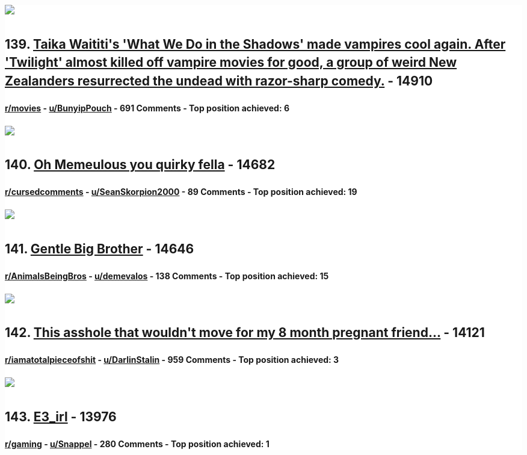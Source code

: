 <a href="https://i.redd.it/6ad611dt02431.jpg"><img src="image"></img></a>

## 139. [Taika Waititi's 'What We Do in the Shadows' made vampires cool again. After 'Twilight' almost killed off vampire movies for good, a group of weird New Zealanders resurrected the undead with razor-sharp comedy.](http://reddit.com/r/movies/comments/c0dn4c/taika_waititis_what_we_do_in_the_shadows_made/) - 14910
#### [r/movies](http://reddit.com/r/movies) - [u/BunyipPouch](http://reddit.com/u/BunyipPouch) - 691 Comments - Top position achieved: 6

<a href="https://filmschoolrejects.com/what-we-do-in-the-shadows/"><img src="https://b.thumbs.redditmedia.com/c7SNpzvP7PSnFlJM4gLK3WawwhLOd-MftgieQq3d9aw.jpg"></img></a>

## 140. [Oh Memeulous you quirky fella](http://reddit.com/r/cursedcomments/comments/c03485/oh_memeulous_you_quirky_fella/) - 14682
#### [r/cursedcomments](http://reddit.com/r/cursedcomments) - [u/SeanSkorpion2000](http://reddit.com/u/SeanSkorpion2000) - 89 Comments - Top position achieved: 19

<a href="https://i.redd.it/rr7g5jz713431.jpg"><img src="https://b.thumbs.redditmedia.com/qs4YXt4YGomlLFSTwmTXlrVvw_1fwPYP4SQrooW0DCM.jpg"></img></a>

## 141. [Gentle Big Brother](http://reddit.com/r/AnimalsBeingBros/comments/c06mq0/gentle_big_brother/) - 14646
#### [r/AnimalsBeingBros](http://reddit.com/r/AnimalsBeingBros) - [u/demevalos](http://reddit.com/u/demevalos) - 138 Comments - Top position achieved: 15

<a href="https://i.imgur.com/F1Up92Q.gifv"><img src="https://b.thumbs.redditmedia.com/BKcFAkSKGD2IFxT32l24JaO3d47AI4POfYvEqh9fHow.jpg"></img></a>

## 142. [This asshole that wouldn't move for my 8 month pregnant friend...](http://reddit.com/r/iamatotalpieceofshit/comments/c033kr/this_asshole_that_wouldnt_move_for_my_8_month/) - 14121
#### [r/iamatotalpieceofshit](http://reddit.com/r/iamatotalpieceofshit) - [u/DarlinStalin](http://reddit.com/u/DarlinStalin) - 959 Comments - Top position achieved: 3

<a href="https://imgur.com/LO7YzM0"><img src="https://a.thumbs.redditmedia.com/pFCwdn1XuFlQdxQ11SdV6ir9y-zJCkN2Tr5eiOnhhR8.jpg"></img></a>

## 143. [E3_irl](http://reddit.com/r/gaming/comments/c01rxm/e3_irl/) - 13976
#### [r/gaming](http://reddit.com/r/gaming) - [u/Snappel](http://reddit.com/u/Snappel) - 280 Comments - Top position achieved: 1
